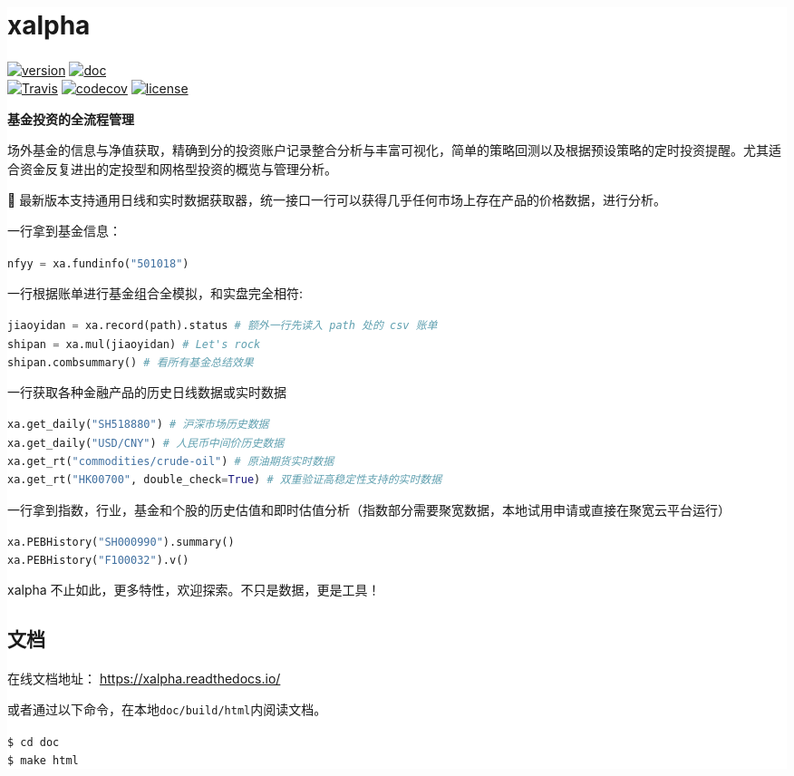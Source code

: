 xalpha
========

[![version](https://img.shields.io/pypi/v/xalpha.svg)](https://pypi.org/project/xalpha/)
[![doc](https://readthedocs.org/projects/xalpha/badge/?style=flat)](https://xalpha.readthedocs.io/) 	
[![Travis](https://api.travis-ci.org/refraction-ray/xalpha.svg)](https://travis-ci.org/refraction-ray/xalpha)
[![codecov](https://codecov.io/gh/refraction-ray/xalpha/branch/master/graph/badge.svg)](https://codecov.io/gh/refraction-ray/xalpha)
[![license](https://img.shields.io/:license-mit-blue.svg)](https://badges.mit-license.org/)

**基金投资的全流程管理**

场外基金的信息与净值获取，精确到分的投资账户记录整合分析与丰富可视化，简单的策略回测以及根据预设策略的定时投资提醒。尤其适合资金反复进出的定投型和网格型投资的概览与管理分析。

🎉 最新版本支持通用日线和实时数据获取器，统一接口一行可以获得几乎任何市场上存在产品的价格数据，进行分析。

一行拿到基金信息：

```python
nfyy = xa.fundinfo("501018")
```

一行根据账单进行基金组合全模拟，和实盘完全相符:

```python
jiaoyidan = xa.record(path).status # 额外一行先读入 path 处的 csv 账单
shipan = xa.mul(jiaoyidan) # Let's rock
shipan.combsummary() # 看所有基金总结效果
```

一行获取各种金融产品的历史日线数据或实时数据

```python
xa.get_daily("SH518880") # 沪深市场历史数据
xa.get_daily("USD/CNY") # 人民币中间价历史数据
xa.get_rt("commodities/crude-oil") # 原油期货实时数据
xa.get_rt("HK00700", double_check=True) # 双重验证高稳定性支持的实时数据
```

一行拿到指数，行业，基金和个股的历史估值和即时估值分析（指数部分需要聚宽数据，本地试用申请或直接在聚宽云平台运行）

```python
xa.PEBHistory("SH000990").summary()
xa.PEBHistory("F100032").v()
```

xalpha 不止如此，更多特性，欢迎探索。不只是数据，更是工具！


## 文档

在线文档地址： https://xalpha.readthedocs.io/ 

或者通过以下命令，在本地`doc/build/html`内阅读文档。

```bash
$ cd doc
$ make html
```
